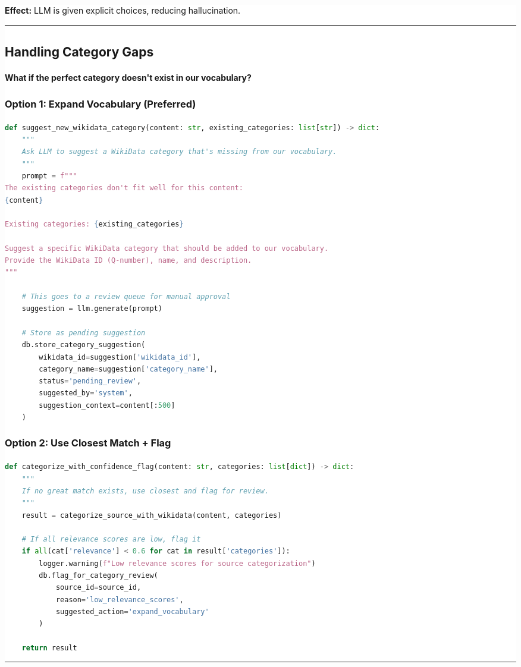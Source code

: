 **Effect:** LLM is given explicit choices, reducing hallucination.

---

## Handling Category Gaps

**What if the perfect category doesn't exist in our vocabulary?**

### Option 1: Expand Vocabulary (Preferred)

```python
def suggest_new_wikidata_category(content: str, existing_categories: list[str]) -> dict:
    """
    Ask LLM to suggest a WikiData category that's missing from our vocabulary.
    """
    prompt = f"""
The existing categories don't fit well for this content:
{content}

Existing categories: {existing_categories}

Suggest a specific WikiData category that should be added to our vocabulary.
Provide the WikiData ID (Q-number), name, and description.
"""
    
    # This goes to a review queue for manual approval
    suggestion = llm.generate(prompt)
    
    # Store as pending suggestion
    db.store_category_suggestion(
        wikidata_id=suggestion['wikidata_id'],
        category_name=suggestion['category_name'],
        status='pending_review',
        suggested_by='system',
        suggestion_context=content[:500]
    )
```

### Option 2: Use Closest Match + Flag

```python
def categorize_with_confidence_flag(content: str, categories: list[dict]) -> dict:
    """
    If no great match exists, use closest and flag for review.
    """
    result = categorize_source_with_wikidata(content, categories)
    
    # If all relevance scores are low, flag it
    if all(cat['relevance'] < 0.6 for cat in result['categories']):
        logger.warning(f"Low relevance scores for source categorization")
        db.flag_for_category_review(
            source_id=source_id,
            reason='low_relevance_scores',
            suggested_action='expand_vocabulary'
        )
    
    return result
```

---